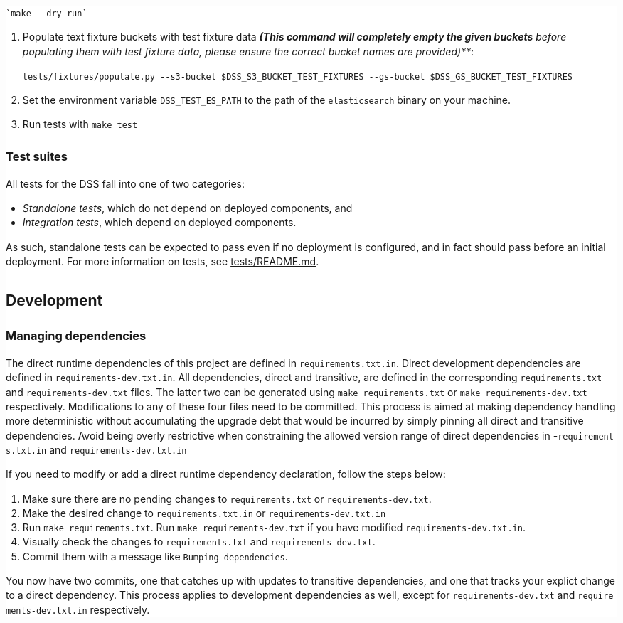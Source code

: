     `make --dry-run`

1. Populate text fixture buckets with test fixture data _**(This command will completely empty the given buckets** before populating them with test fixture data, please ensure
the correct bucket names are provided)**_:

    ```
    tests/fixtures/populate.py --s3-bucket $DSS_S3_BUCKET_TEST_FIXTURES --gs-bucket $DSS_GS_BUCKET_TEST_FIXTURES
    ```

1. Set the environment variable `DSS_TEST_ES_PATH` to the path of the `elasticsearch` binary on your machine.

1. Run tests with `make test`

### Test suites

All tests for the DSS fall into one of two categories:

* *Standalone tests*, which do not depend on deployed components, and
* *Integration tests*, which depend on deployed components.

As such, standalone tests can be expected to pass even if no deployment is configured,
and in fact should pass before an initial deployment. For more information on tests,
see [tests/README.md](tests/README.md).

## Development

### Managing dependencies

The direct runtime dependencies of this project are defined in `requirements.txt.in`. Direct development dependencies
are defined in `requirements-dev.txt.in`. All dependencies, direct and transitive, are defined in the corresponding
`requirements.txt` and `requirements-dev.txt` files. The latter two can be generated using `make requirements.txt` or
`make requirements-dev.txt` respectively. Modifications to any of these four files need to be committed. This process is
aimed at making dependency handling more deterministic without accumulating the upgrade debt that would be incurred by
simply pinning all direct and transitive dependencies.  Avoid being overly restrictive when constraining the allowed
version range of direct dependencies in -`requirements.txt.in` and `requirements-dev.txt.in`

If you need to modify or add a direct runtime dependency declaration, follow the steps below:

1) Make sure there are no pending changes to `requirements.txt` or `requirements-dev.txt`.
1) Make the desired change to `requirements.txt.in` or `requirements-dev.txt.in`
1) Run `make requirements.txt`.  Run `make requirements-dev.txt` if you have modified `requirements-dev.txt.in`.
1) Visually check the changes to `requirements.txt` and `requirements-dev.txt`.
1) Commit them with a message like `Bumping dependencies`.

You now have two commits, one that catches up with updates to transitive dependencies, and one that tracks your explict
change to a direct dependency. This process applies to development dependencies as well, except for
`requirements-dev.txt` and `requirements-dev.txt.in` respectively.
